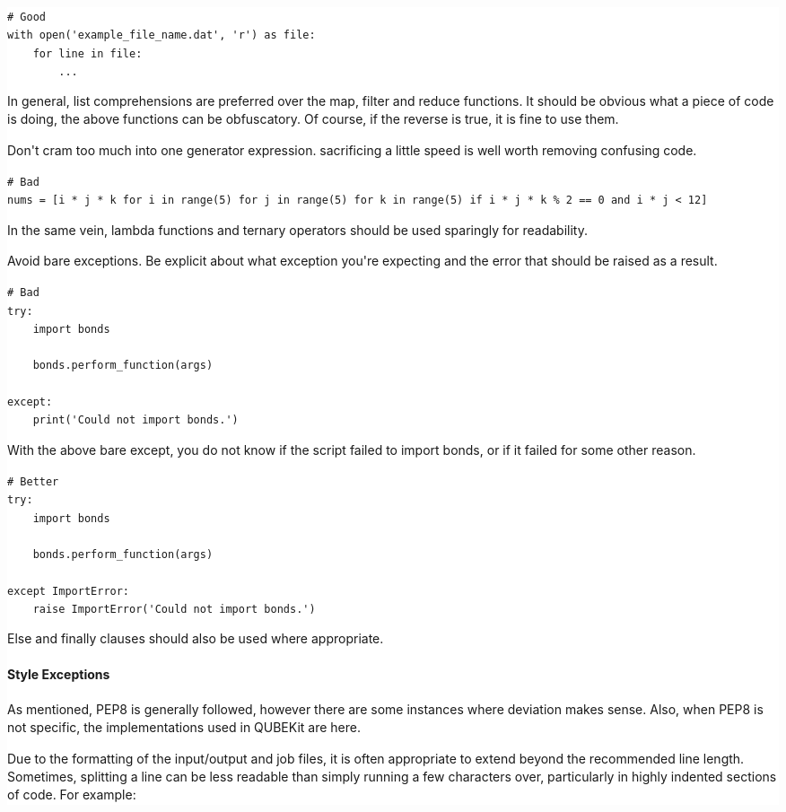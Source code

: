     # Good
    with open('example_file_name.dat', 'r') as file:
        for line in file:
            ...

In general, list comprehensions are preferred over the map, filter and reduce functions.
It should be obvious what a piece of code is doing, the above functions can be obfuscatory.
Of course, if the reverse is true, it is fine to use them.

Don't cram too much into one generator expression. sacrificing a little speed is well worth removing confusing code.

    # Bad
    nums = [i * j * k for i in range(5) for j in range(5) for k in range(5) if i * j * k % 2 == 0 and i * j < 12]

In the same vein, lambda functions and ternary operators should be used sparingly for readability.

Avoid bare exceptions.
Be explicit about what exception you're expecting and the error that should be raised as a result.

    # Bad
    try:
        import bonds
        
        bonds.perform_function(args)
        
    except:
        print('Could not import bonds.')

With the above bare except, you do not know if the script failed to import bonds, or if it failed for some other reason.

    # Better
    try:
        import bonds
        
        bonds.perform_function(args)
    
    except ImportError:
        raise ImportError('Could not import bonds.')

Else and finally clauses should also be used where appropriate.


#### Style Exceptions

As mentioned, PEP8 is generally followed, however there are some instances where deviation makes sense.
Also, when PEP8 is not specific, the implementations used in QUBEKit are here.

Due to the formatting of the input/output and job files, it is often appropriate to extend beyond the recommended line length. 
Sometimes, splitting a line can be less readable than simply running a few characters over, particularly in highly indented sections of code.
For example:
